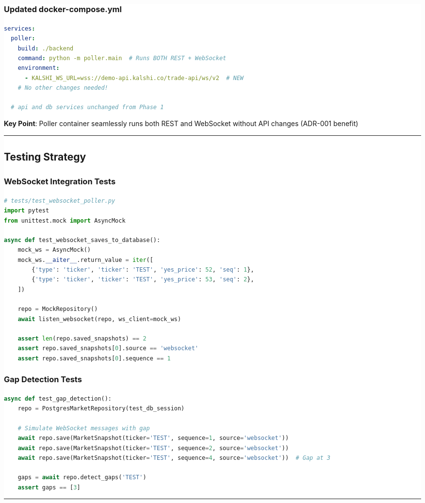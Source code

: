 ### Updated docker-compose.yml

```yaml
services:
  poller:
    build: ./backend
    command: python -m poller.main  # Runs BOTH REST + WebSocket
    environment:
      - KALSHI_WS_URL=wss://demo-api.kalshi.co/trade-api/ws/v2  # NEW
    # No other changes needed!

  # api and db services unchanged from Phase 1
```

**Key Point**: Poller container seamlessly runs both REST and WebSocket without API changes (ADR-001 benefit)

---

## Testing Strategy

### WebSocket Integration Tests

```python
# tests/test_websocket_poller.py
import pytest
from unittest.mock import AsyncMock

async def test_websocket_saves_to_database():
    mock_ws = AsyncMock()
    mock_ws.__aiter__.return_value = iter([
        {'type': 'ticker', 'ticker': 'TEST', 'yes_price': 52, 'seq': 1},
        {'type': 'ticker', 'ticker': 'TEST', 'yes_price': 53, 'seq': 2},
    ])

    repo = MockRepository()
    await listen_websocket(repo, ws_client=mock_ws)

    assert len(repo.saved_snapshots) == 2
    assert repo.saved_snapshots[0].source == 'websocket'
    assert repo.saved_snapshots[0].sequence == 1
```

### Gap Detection Tests

```python
async def test_gap_detection():
    repo = PostgresMarketRepository(test_db_session)

    # Simulate WebSocket messages with gap
    await repo.save(MarketSnapshot(ticker='TEST', sequence=1, source='websocket'))
    await repo.save(MarketSnapshot(ticker='TEST', sequence=2, source='websocket'))
    await repo.save(MarketSnapshot(ticker='TEST', sequence=4, source='websocket'))  # Gap at 3

    gaps = await repo.detect_gaps('TEST')
    assert gaps == [3]
```

---